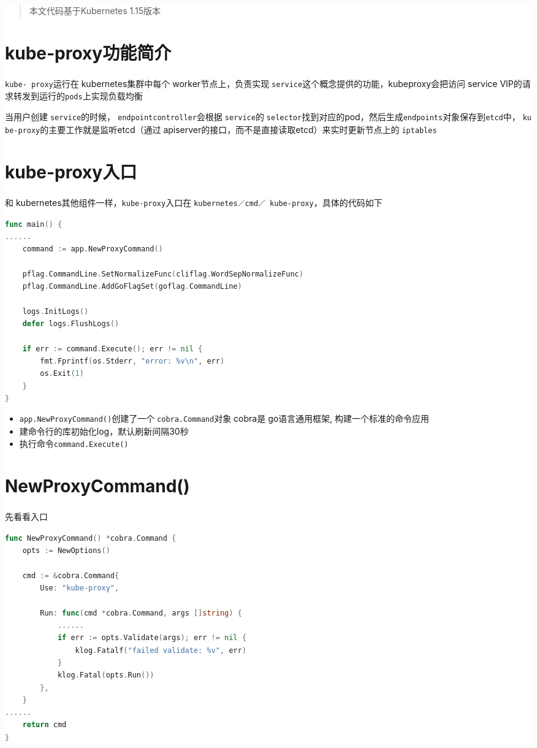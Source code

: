 > 本文代码基于Kubernetes 1.15版本

# kube-proxy功能简介

`kube- proxy`运行在 kubernetes集群中每个 worker节点上，负责实现 `service`这个概念提供的功能，kubeproxy会把访问 service VIP的请求转发到运行的`pods`上实现负载均衡

当用户创建 `service`的时候， `endpointcontroller`会根据 `service`的 `selector`找到对应的pod，然后生成`endpoints`对象保存到`etcd`中， `kube-proxy`的主要工作就是监听etcd（通过 apiserver的接口，而不是直接读取etcd）来实时更新节点上的 `iptables`

# kube-proxy入口

和 kubernetes其他组件一样，`kube-proxy`入口在 `kubernetes／cmd／ kube-proxy`，具体的代码如下

```go
func main() {
......
	command := app.NewProxyCommand()

	pflag.CommandLine.SetNormalizeFunc(cliflag.WordSepNormalizeFunc)
	pflag.CommandLine.AddGoFlagSet(goflag.CommandLine)

	logs.InitLogs()
	defer logs.FlushLogs()

	if err := command.Execute(); err != nil {
		fmt.Fprintf(os.Stderr, "error: %v\n", err)
		os.Exit(1)
	}
}
```

- `app.NewProxyCommand()`创建了一个 `cobra.Command`对象 cobra是 go语言通用框架, 构建一个标准的命令应用
- 建命令行的库初始化log，默认刷新间隔30秒
- 执行命令`command.Execute()`

# NewProxyCommand()

先看看入口

```go
func NewProxyCommand() *cobra.Command {
	opts := NewOptions()

	cmd := &cobra.Command{
        Use: "kube-proxy",
        
		Run: func(cmd *cobra.Command, args []string) {
            ......
			if err := opts.Validate(args); err != nil {
				klog.Fatalf("failed validate: %v", err)
			}
			klog.Fatal(opts.Run())
		},
	}
......
	return cmd
}
```
